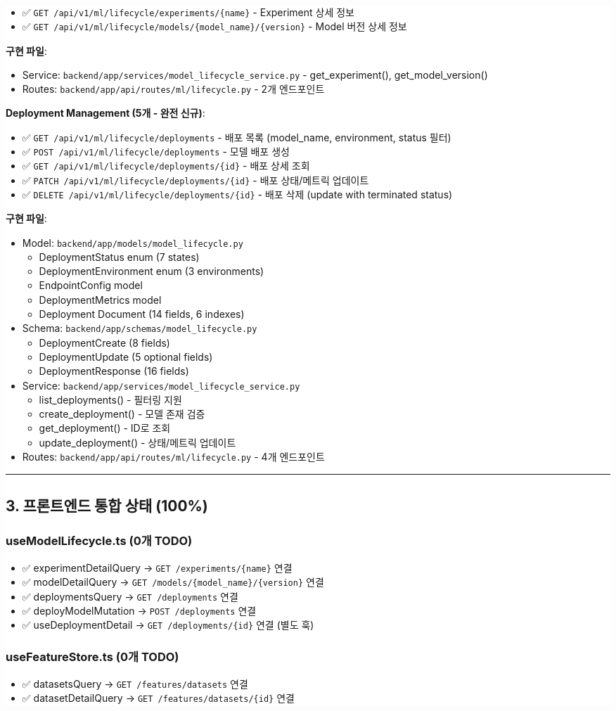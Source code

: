 - ✅ `GET /api/v1/ml/lifecycle/experiments/{name}` - Experiment 상세 정보
- ✅ `GET /api/v1/ml/lifecycle/models/{model_name}/{version}` - Model 버전 상세
  정보

**구현 파일**:

- Service: `backend/app/services/model_lifecycle_service.py` - get_experiment(),
  get_model_version()
- Routes: `backend/app/api/routes/ml/lifecycle.py` - 2개 엔드포인트

**Deployment Management (5개 - 완전 신규)**:

- ✅ `GET /api/v1/ml/lifecycle/deployments` - 배포 목록 (model_name,
  environment, status 필터)
- ✅ `POST /api/v1/ml/lifecycle/deployments` - 모델 배포 생성
- ✅ `GET /api/v1/ml/lifecycle/deployments/{id}` - 배포 상세 조회
- ✅ `PATCH /api/v1/ml/lifecycle/deployments/{id}` - 배포 상태/메트릭 업데이트
- ✅ `DELETE /api/v1/ml/lifecycle/deployments/{id}` - 배포 삭제 (update with
  terminated status)

**구현 파일**:

- Model: `backend/app/models/model_lifecycle.py`
  - DeploymentStatus enum (7 states)
  - DeploymentEnvironment enum (3 environments)
  - EndpointConfig model
  - DeploymentMetrics model
  - Deployment Document (14 fields, 6 indexes)
- Schema: `backend/app/schemas/model_lifecycle.py`
  - DeploymentCreate (8 fields)
  - DeploymentUpdate (5 optional fields)
  - DeploymentResponse (16 fields)
- Service: `backend/app/services/model_lifecycle_service.py`
  - list_deployments() - 필터링 지원
  - create_deployment() - 모델 존재 검증
  - get_deployment() - ID로 조회
  - update_deployment() - 상태/메트릭 업데이트
- Routes: `backend/app/api/routes/ml/lifecycle.py` - 4개 엔드포인트

---

## 3. 프론트엔드 통합 상태 (100%)

### useModelLifecycle.ts (0개 TODO)

- ✅ experimentDetailQuery → `GET /experiments/{name}` 연결
- ✅ modelDetailQuery → `GET /models/{model_name}/{version}` 연결
- ✅ deploymentsQuery → `GET /deployments` 연결
- ✅ deployModelMutation → `POST /deployments` 연결
- ✅ useDeploymentDetail → `GET /deployments/{id}` 연결 (별도 훅)

### useFeatureStore.ts (0개 TODO)

- ✅ datasetsQuery → `GET /features/datasets` 연결
- ✅ datasetDetailQuery → `GET /features/datasets/{id}` 연결
